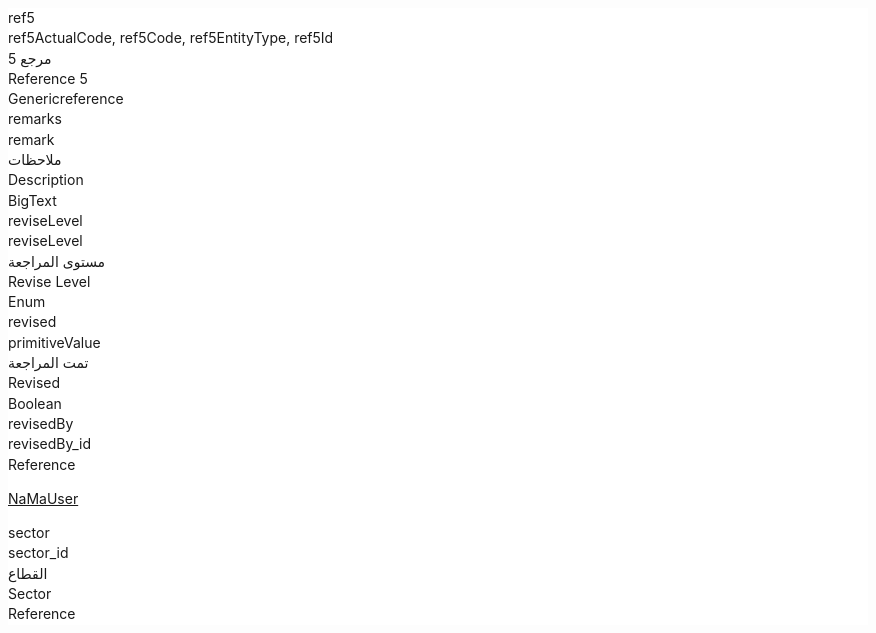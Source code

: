 </div>

<div class="row searchable" id="ref5">
<div class="cell" data-label="Property">ref5</div>
<div class="cell gen-ref-column" data-label="Column">ref5ActualCode,  ref5Code,  ref5EntityType,  ref5Id</div>
<div class="cell" data-label="Arabic">مرجع 5</div>
<div class="cell" data-label="English">Reference 5</div>
<div class="cell" data-label="Type">Genericreference</div>

</div>

<div class="row searchable" id="remarks">
<div class="cell" data-label="Property">remarks</div>
<div class="cell" data-label="Column">remark</div>
<div class="cell" data-label="Arabic">ملاحظات</div>
<div class="cell" data-label="English">Description</div>
<div class="cell" data-label="Type">BigText</div>

</div>

<div class="row searchable" id="reviseLevel">
<div class="cell" data-label="Property">reviseLevel</div>
<div class="cell" data-label="Column">reviseLevel</div>
<div class="cell" data-label="Arabic">مستوى المراجعة</div>
<div class="cell" data-label="English">Revise Level</div>
<div class="cell" data-label="Type">Enum</div>

</div>

<div class="row searchable" id="revised">
<div class="cell" data-label="Property">revised</div>
<div class="cell" data-label="Column">primitiveValue</div>
<div class="cell" data-label="Arabic">تمت المراجعة</div>
<div class="cell" data-label="English">Revised</div>
<div class="cell" data-label="Type">Boolean</div>

</div>

<div class="row searchable" id="revisedBy">
<div class="cell" data-label="Property">revisedBy</div>
<div class="cell" data-label="Column">revisedBy_id</div>
<div class="cell" data-label="Arabic"></div>
<div class="cell" data-label="English"></div>
<div class="cell" data-label="Type">Reference</div>
<div class="cell" data-label="Foreign Table">

 [NaMaUser](/entities/system-tables/NaMaUser.md) 
</div>
</div>

<div class="row searchable" id="sector">
<div class="cell" data-label="Property">sector</div>
<div class="cell" data-label="Column">sector_id</div>
<div class="cell" data-label="Arabic">القطاع</div>
<div class="cell" data-label="English">Sector</div>
<div class="cell" data-label="Type">Reference</div>
<div class="cell" data-label="Foreign Table">
